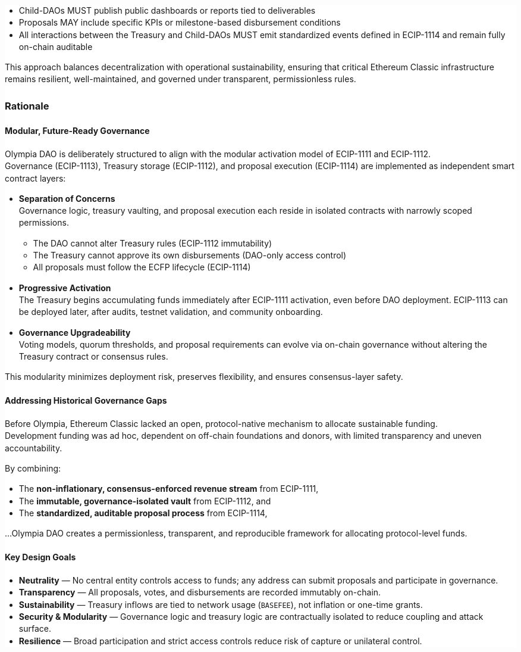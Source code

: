 - Child-DAOs MUST publish public dashboards or reports tied to deliverables
- Proposals MAY include specific KPIs or milestone-based disbursement conditions
- All interactions between the Treasury and Child-DAOs MUST emit standardized events defined in ECIP-1114 and remain fully on-chain auditable

This approach balances decentralization with operational sustainability, ensuring that critical Ethereum Classic infrastructure remains resilient, well-maintained, and governed under transparent, permissionless rules.

### Rationale

#### Modular, Future-Ready Governance

Olympia DAO is deliberately structured to align with the modular activation model of ECIP-1111 and ECIP-1112.  
Governance (ECIP-1113), Treasury storage (ECIP-1112), and proposal execution (ECIP-1114) are implemented as independent smart contract layers:

- **Separation of Concerns**  
  Governance logic, treasury vaulting, and proposal execution each reside in isolated contracts with narrowly scoped permissions.
  - The DAO cannot alter Treasury rules (ECIP-1112 immutability)
  - The Treasury cannot approve its own disbursements (DAO-only access control)
  - All proposals must follow the ECFP lifecycle (ECIP-1114)

- **Progressive Activation**  
  The Treasury begins accumulating funds immediately after ECIP-1111 activation, even before DAO deployment.
  ECIP-1113 can be deployed later, after audits, testnet validation, and community onboarding.

- **Governance Upgradeability**  
  Voting models, quorum thresholds, and proposal requirements can evolve via on-chain governance without altering the Treasury contract or consensus rules.

This modularity minimizes deployment risk, preserves flexibility, and ensures consensus-layer safety.

#### Addressing Historical Governance Gaps

Before Olympia, Ethereum Classic lacked an open, protocol-native mechanism to allocate sustainable funding.  
Development funding was ad hoc, dependent on off-chain foundations and donors, with limited transparency and uneven accountability.

By combining:
- The **non-inflationary, consensus-enforced revenue stream** from ECIP-1111,
- The **immutable, governance-isolated vault** from ECIP-1112, and
- The **standardized, auditable proposal process** from ECIP-1114,

…Olympia DAO creates a permissionless, transparent, and reproducible framework for allocating protocol-level funds.

#### Key Design Goals

- **Neutrality** — No central entity controls access to funds; any address can submit proposals and participate in governance.
- **Transparency** — All proposals, votes, and disbursements are recorded immutably on-chain.
- **Sustainability** — Treasury inflows are tied to network usage (`BASEFEE`), not inflation or one-time grants.
- **Security & Modularity** — Governance logic and treasury logic are contractually isolated to reduce coupling and attack surface.
- **Resilience** — Broad participation and strict access controls reduce risk of capture or unilateral control.

